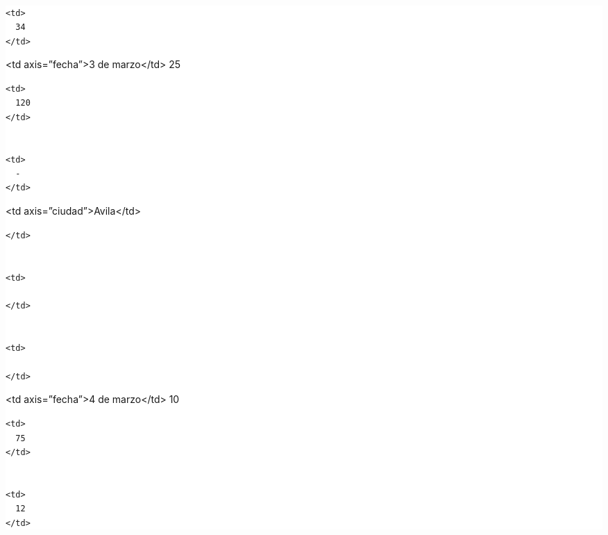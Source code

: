     <td>
      34
    </td>
      
  </tr>
    
  
  <tr>
    &lt;td axis=”fecha”>3 de marzo&lt;/td>
        <td>
      25
    </td>
        
    
    <td>
      120
    </td>
        
    
    <td>
      -
    </td>
      
  </tr>
    
  
  <tr>
    &lt;td axis=”ciudad”>Avila&lt;/td>
        <td>
      
    </td>
        
    
    <td>
      
    </td>
        
    
    <td>
      
    </td>
      
  </tr>
    
  
  <tr>
    &lt;td axis=”fecha”>4 de marzo&lt;/td>
        <td>
      10
    </td>
        
    
    <td>
      75
    </td>
        
    
    <td>
      12
    </td>
      
  </tr>
    